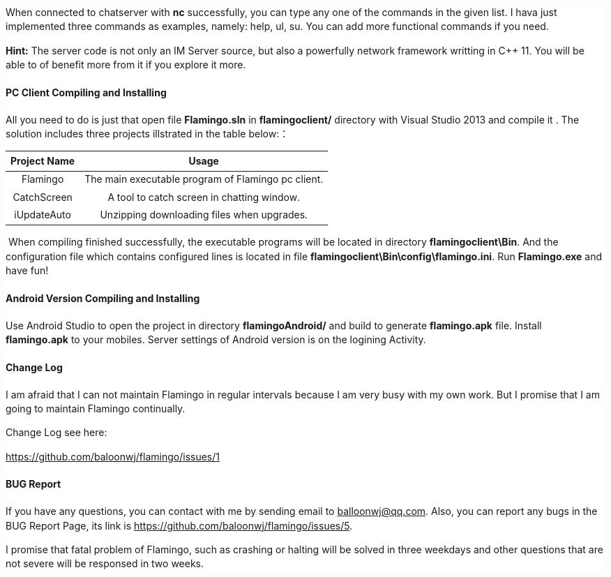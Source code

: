 
   When connected to chatserver with **nc** successfully, you can type any one of the commands in the given list. I hava just implemented three commands as examples, namely: help, ul, su. You can add more functional commands if you need. 

   

   **Hint:**  The server code is not only an IM Server source, but also a powerfully network framework writting in C++ 11. You will be able to of benefit  more from it if you explore it more.

   

   #### PC Client Compiling and Installing

   All you need to do is just that open file **Flamingo.sln** in **flamingoclient/** directory with Visual Studio 2013 and compile it . The solution includes three projects illstrated in the table below:：

   | Project Name |                       Usage                        |
   | :----------: | :------------------------------------------------: |
   |   Flamingo   | The main executable program of Flamingo pc client. |
   | CatchScreen  |     A tool to catch screen in chatting window.     |
   | iUpdateAuto  |     Unzipping downloading files when upgrades.     |

​      When compiling finished successfully, the executable programs will be located in directory **flamingoclient\Bin**. And the configuration file which contains configured lines is located in file **flamingoclient\Bin\config\flamingo.ini**. Run **Flamingo.exe** and have fun!     



#### Android Version Compiling and Installing

Use Android Studio to open the project in directory **flamingoAndroid/** and build to generate **flamingo.apk** file. Install **flamingo.apk** to your mobiles. Server settings of Android version is on the logining Activity.



#### Change Log

I am afraid that I can not maintain Flamingo in regular intervals because I am very busy with my own work. But I promise that I am going to maintain Flamingo continually.

Change Log see here: 

https://github.com/baloonwj/flamingo/issues/1



#### BUG Report

If you have any questions, you can contact with me by sending email to balloonwj@qq.com. Also, you can report any bugs in the BUG Report Page, its link is https://github.com/baloonwj/flamingo/issues/5.

I promise that fatal problem of Flamingo, such as crashing or halting will be solved in three weekdays and other questions that are not severe will be responsed in two weeks.


